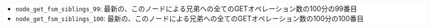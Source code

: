 * `node_get_fsm_siblings_99`: 最新の、このノードによる兄弟への全てのGETオペレーション数の100分の99番目
* `node_get_fsm_siblings_100`: 最新の、このノードによる兄弟への全てのGETオペレーション数の100分の100番目
